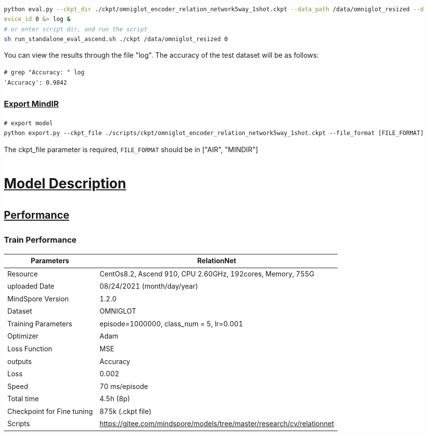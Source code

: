 ```bash
python eval.py --ckpt_dir ./ckpt/omniglot_encoder_relation_network5way_1shot.ckpt --data_path /data/omniglot_resized --device_id 0 &> log &
# or enter script dir, and run the script
sh run_standalone_eval_ascend.sh ./ckpt /data/omniglot_resized 0
```

You can view the results through the file "log". The accuracy of the test dataset will be as follows:

```shell
# grep "Accuracy: " log
'Accuracy': 0.9842
```

### [Export MindIR](#contents)

```shell
# export model
python export.py --ckpt_file ./scripts/ckpt/omniglot_encoder_relation_network5way_1shot.ckpt --file_format [FILE_FORMAT]
```

The ckpt_file parameter is required,
`FILE_FORMAT` should be in ["AIR", "MINDIR"]

# [Model Description](#contents)

## [Performance](#contents)

### Train Performance

| Parameters                 | RelationNet                                                   |
| -------------------------- | ----------------------------------------------------------- |
| Resource                   | CentOs8.2, Ascend 910, CPU 2.60GHz, 192cores, Memory, 755G             |
| uploaded Date              | 08/24/2021 (month/day/year)                                 |
| MindSpore Version          | 1.2.0                                                     |
| Dataset                    | OMNIGLOT                                                    |
| Training Parameters        | episode=1000000, class_num = 5, lr=0.001            |
| Optimizer                  | Adam                                                         |
| Loss Function              | MSE                                             |
| outputs                    | Accuracy                                                 |
| Loss                       | 0.002                                                      |
| Speed                      | 70 ms/episode                          |
| Total time                 | 4.5h (8p)               |
| Checkpoint for Fine tuning | 875k (.ckpt file)                                         |
| Scripts                    | https://gitee.com/mindspore/models/tree/master/research/cv/relationnet |
